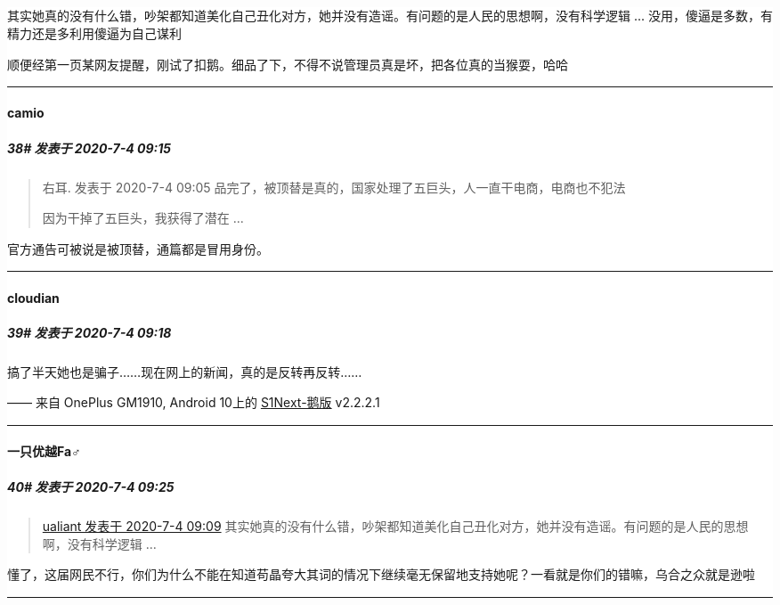 其实她真的没有什么错，吵架都知道美化自己丑化对方，她并没有造谣。有问题的是人民的思想啊，没有科学逻辑 ...</blockquote>
没用，傻逼是多数，有精力还是多利用傻逼为自己谋利

顺便经第一页某网友提醒，刚试了扣鹅。细品了下，不得不说管理员真是坏，把各位真的当猴耍，哈哈







-----

####  camio  
##### 38#       发表于 2020-7-4 09:15



<blockquote>右耳. 发表于 2020-7-4 09:05
品完了，被顶替是真的，国家处理了五巨头，人一直干电商，电商也不犯法

因为干掉了五巨头，我获得了潜在 ...</blockquote>
官方通告可被说是被顶替，通篇都是冒用身份。







-----

####  cloudian  
##### 39#       发表于 2020-7-4 09:18




搞了半天她也是骗子……现在网上的新闻，真的是反转再反转……

—— 来自 OnePlus GM1910, Android 10上的 [S1Next-鹅版](https://github.com/ykrank/S1-Next/releases) v2.2.2.1







-----

####  一只优越Fa♂  
##### 40#       发表于 2020-7-4 09:25



<blockquote><a href="httphttps://bbs.saraba1st.com/2b/forum.php?mod=redirect&amp;goto=findpost&amp;pid=48060537&amp;ptid=1945735" target="_blank">ualiant 发表于 2020-7-4 09:09</a>
其实她真的没有什么错，吵架都知道美化自己丑化对方，她并没有造谣。有问题的是人民的思想啊，没有科学逻辑 ...</blockquote>
懂了，这届网民不行，你们为什么不能在知道苟晶夸大其词的情况下继续毫无保留地支持她呢？一看就是你们的错嘛，乌合之众就是逊啦







-----
